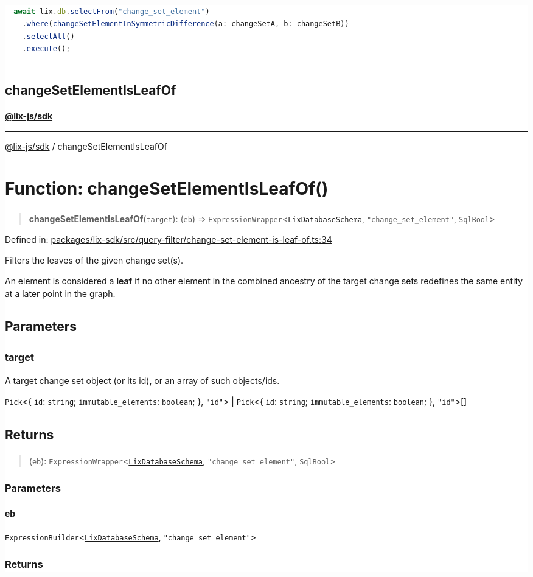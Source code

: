 ```ts
  await lix.db.selectFrom("change_set_element")
    .where(changeSetElementInSymmetricDifference(a: changeSetA, b: changeSetB))
    .selectAll()
    .execute();
  ```

---

## changeSetElementIsLeafOf

[**@lix-js/sdk**](../README.md)

***

[@lix-js/sdk](../README.md) / changeSetElementIsLeafOf

# Function: changeSetElementIsLeafOf()

> **changeSetElementIsLeafOf**(`target`): (`eb`) => `ExpressionWrapper`\<[`LixDatabaseSchema`](../type-aliases/LixDatabaseSchema.md), `"change_set_element"`, `SqlBool`\>

Defined in: [packages/lix-sdk/src/query-filter/change-set-element-is-leaf-of.ts:34](https://github.com/opral/monorepo/blob/bc82d6c7272aa8ad8661dcf0fee644d9229ef5eb/packages/lix-sdk/src/query-filter/change-set-element-is-leaf-of.ts#L34)

Filters the leaves of the given change set(s).

An element is considered a **leaf** if no other element in the combined ancestry
of the target change sets redefines the same entity at a later point in the graph.

## Parameters

### target

A target change set object (or its id), or an array of such objects/ids.

`Pick`\<\{ `id`: `string`; `immutable_elements`: `boolean`; \}, `"id"`\> | `Pick`\<\{ `id`: `string`; `immutable_elements`: `boolean`; \}, `"id"`\>[]

## Returns

> (`eb`): `ExpressionWrapper`\<[`LixDatabaseSchema`](../type-aliases/LixDatabaseSchema.md), `"change_set_element"`, `SqlBool`\>

### Parameters

#### eb

`ExpressionBuilder`\<[`LixDatabaseSchema`](../type-aliases/LixDatabaseSchema.md), `"change_set_element"`\>

### Returns
